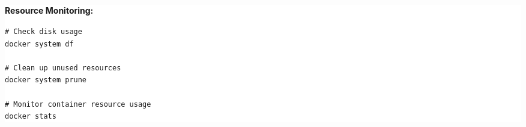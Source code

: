 **Resource Monitoring:**

```
# Check disk usage
docker system df

# Clean up unused resources
docker system prune

# Monitor container resource usage
docker stats
```



